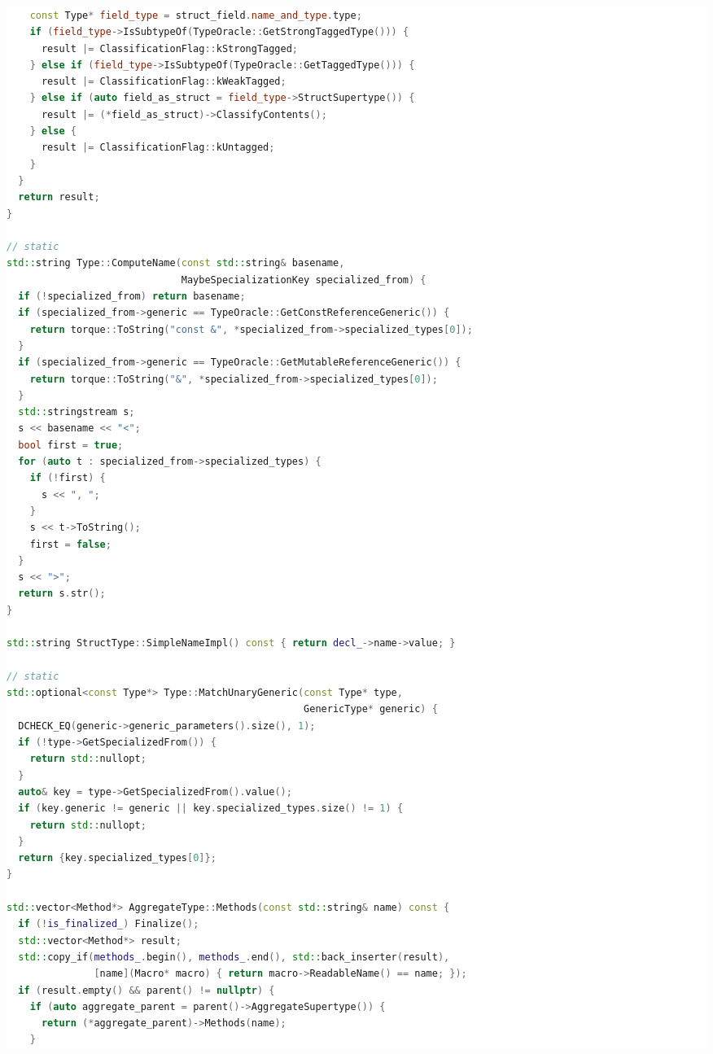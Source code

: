 ```cpp
    const Type* field_type = struct_field.name_and_type.type;
    if (field_type->IsSubtypeOf(TypeOracle::GetStrongTaggedType())) {
      result |= ClassificationFlag::kStrongTagged;
    } else if (field_type->IsSubtypeOf(TypeOracle::GetTaggedType())) {
      result |= ClassificationFlag::kWeakTagged;
    } else if (auto field_as_struct = field_type->StructSupertype()) {
      result |= (*field_as_struct)->ClassifyContents();
    } else {
      result |= ClassificationFlag::kUntagged;
    }
  }
  return result;
}

// static
std::string Type::ComputeName(const std::string& basename,
                              MaybeSpecializationKey specialized_from) {
  if (!specialized_from) return basename;
  if (specialized_from->generic == TypeOracle::GetConstReferenceGeneric()) {
    return torque::ToString("const &", *specialized_from->specialized_types[0]);
  }
  if (specialized_from->generic == TypeOracle::GetMutableReferenceGeneric()) {
    return torque::ToString("&", *specialized_from->specialized_types[0]);
  }
  std::stringstream s;
  s << basename << "<";
  bool first = true;
  for (auto t : specialized_from->specialized_types) {
    if (!first) {
      s << ", ";
    }
    s << t->ToString();
    first = false;
  }
  s << ">";
  return s.str();
}

std::string StructType::SimpleNameImpl() const { return decl_->name->value; }

// static
std::optional<const Type*> Type::MatchUnaryGeneric(const Type* type,
                                                   GenericType* generic) {
  DCHECK_EQ(generic->generic_parameters().size(), 1);
  if (!type->GetSpecializedFrom()) {
    return std::nullopt;
  }
  auto& key = type->GetSpecializedFrom().value();
  if (key.generic != generic || key.specialized_types.size() != 1) {
    return std::nullopt;
  }
  return {key.specialized_types[0]};
}

std::vector<Method*> AggregateType::Methods(const std::string& name) const {
  if (!is_finalized_) Finalize();
  std::vector<Method*> result;
  std::copy_if(methods_.begin(), methods_.end(), std::back_inserter(result),
               [name](Macro* macro) { return macro->ReadableName() == name; });
  if (result.empty() && parent() != nullptr) {
    if (auto aggregate_parent = parent()->AggregateSupertype()) {
      return (*aggregate_parent)->Methods(name);
    }
```